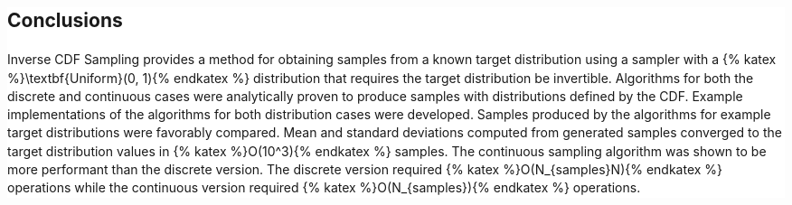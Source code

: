 ## Conclusions

Inverse CDF Sampling provides a method for obtaining samples from a known target distribution using
a sampler with a {% katex %}\textbf{Uniform}(0, 1){% endkatex %} distribution that requires the
target distribution be invertible. Algorithms for both the discrete and continuous cases were
analytically proven to produce samples with distributions defined by the CDF.
Example implementations of the algorithms for both distribution cases were developed.
Samples produced by the algorithms for example target distributions were favorably compared. Mean and standard deviations computed from generated samples converged to the target distribution values
in {% katex %}O(10^3){% endkatex %} samples.
The continuous sampling algorithm was shown to be more performant than the discrete version.
The discrete version required {% katex %}O(N_{samples}N){% endkatex %}
operations while the continuous version required {% katex %}O(N_{samples}){% endkatex %} operations.
